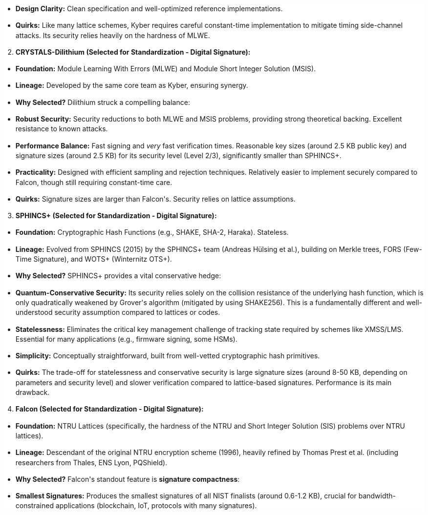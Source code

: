 *   **Design Clarity:** Clean specification and well-optimized reference implementations.

*   **Quirks:** Like many lattice schemes, Kyber requires careful constant-time implementation to mitigate timing side-channel attacks. Its security relies heavily on the hardness of MLWE.

2.  **CRYSTALS-Dilithium (Selected for Standardization - Digital Signature):**

*   **Foundation:** Module Learning With Errors (MLWE) and Module Short Integer Solution (MSIS).

*   **Lineage:** Developed by the same core team as Kyber, ensuring synergy.

*   **Why Selected?** Dilithium struck a compelling balance:

*   **Robust Security:** Security reductions to both MLWE and MSIS problems, providing strong theoretical backing. Excellent resistance to known attacks.

*   **Performance Balance:** Fast signing and *very* fast verification times. Reasonable key sizes (around 2.5 KB public key) and signature sizes (around 2.5 KB) for its security level (Level 2/3), significantly smaller than SPHINCS+.

*   **Practicality:** Designed with efficient sampling and rejection techniques. Relatively easier to implement securely compared to Falcon, though still requiring constant-time care.

*   **Quirks:** Signature sizes are larger than Falcon's. Security relies on lattice assumptions.

3.  **SPHINCS+ (Selected for Standardization - Digital Signature):**

*   **Foundation:** Cryptographic Hash Functions (e.g., SHAKE, SHA-2, Haraka). Stateless.

*   **Lineage:** Evolved from SPHINCS (2015) by the SPHINCS+ team (Andreas Hülsing et al.), building on Merkle trees, FORS (Few-Time Signature), and WOTS+ (Winternitz OTS+).

*   **Why Selected?** SPHINCS+ provides a vital conservative hedge:

*   **Quantum-Conservative Security:** Its security relies solely on the collision resistance of the underlying hash function, which is only quadratically weakened by Grover's algorithm (mitigated by using SHAKE256). This is a fundamentally different and well-understood security assumption compared to lattices or codes.

*   **Statelessness:** Eliminates the critical key management challenge of tracking state required by schemes like XMSS/LMS. Essential for many applications (e.g., firmware signing, some HSMs).

*   **Simplicity:** Conceptually straightforward, built from well-vetted cryptographic hash primitives.

*   **Quirks:** The trade-off for statelessness and conservative security is large signature sizes (around 8-50 KB, depending on parameters and security level) and slower verification compared to lattice-based signatures. Performance is its main drawback.

4.  **Falcon (Selected for Standardization - Digital Signature):**

*   **Foundation:** NTRU Lattices (specifically, the hardness of the NTRU and Short Integer Solution (SIS) problems over NTRU lattices).

*   **Lineage:** Descendant of the original NTRU encryption scheme (1996), heavily refined by Thomas Prest et al. (including researchers from Thales, ENS Lyon, PQShield).

*   **Why Selected?** Falcon's standout feature is **signature compactness**:

*   **Smallest Signatures:** Produces the smallest signatures of all NIST finalists (around 0.6-1.2 KB), crucial for bandwidth-constrained applications (blockchain, IoT, protocols with many signatures).
